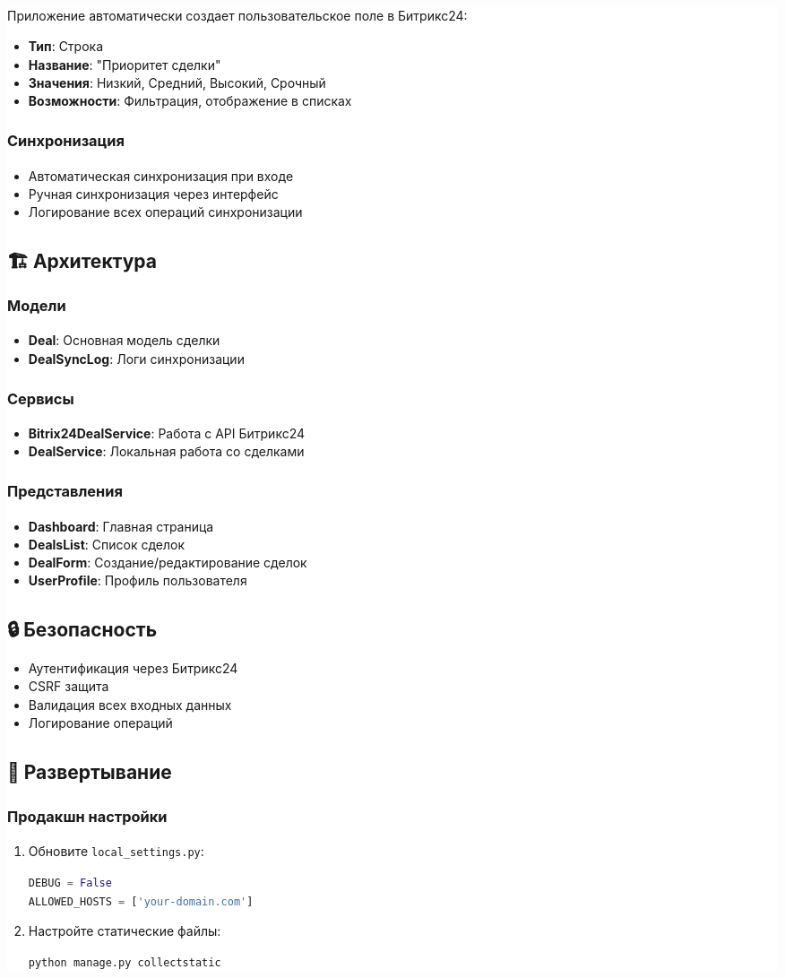 Приложение автоматически создает пользовательское поле в Битрикс24:
- **Тип**: Строка
- **Название**: "Приоритет сделки"
- **Значения**: Низкий, Средний, Высокий, Срочный
- **Возможности**: Фильтрация, отображение в списках

### Синхронизация

- Автоматическая синхронизация при входе
- Ручная синхронизация через интерфейс
- Логирование всех операций синхронизации

## 🏗 Архитектура

### Модели

- **Deal**: Основная модель сделки
- **DealSyncLog**: Логи синхронизации

### Сервисы

- **Bitrix24DealService**: Работа с API Битрикс24
- **DealService**: Локальная работа со сделками

### Представления

- **Dashboard**: Главная страница
- **DealsList**: Список сделок
- **DealForm**: Создание/редактирование сделок
- **UserProfile**: Профиль пользователя

## 🔒 Безопасность

- Аутентификация через Битрикс24
- CSRF защита
- Валидация всех входных данных
- Логирование операций

## 🚀 Развертывание

### Продакшн настройки

1. Обновите `local_settings.py`:
   ```python
   DEBUG = False
   ALLOWED_HOSTS = ['your-domain.com']
   ```

2. Настройте статические файлы:
   ```bash
   python manage.py collectstatic
   ```
